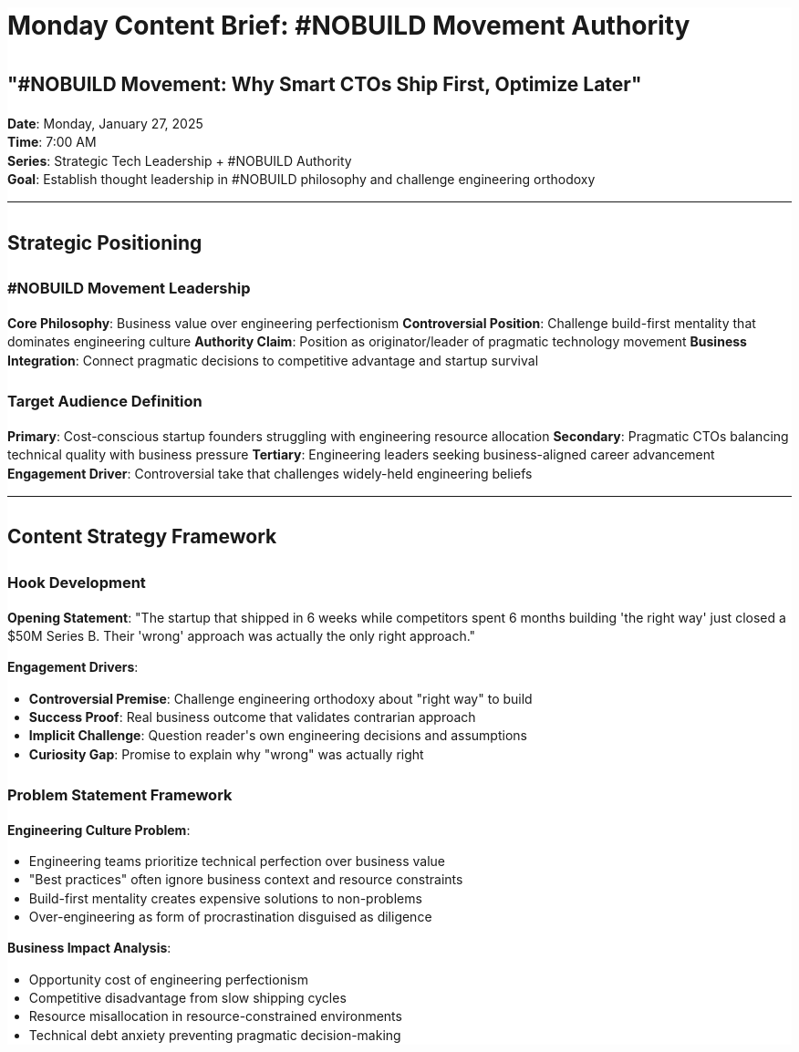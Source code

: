 # Monday Content Brief: #NOBUILD Movement Authority
## "#NOBUILD Movement: Why Smart CTOs Ship First, Optimize Later"

**Date**: Monday, January 27, 2025  
**Time**: 7:00 AM  
**Series**: Strategic Tech Leadership + #NOBUILD Authority  
**Goal**: Establish thought leadership in #NOBUILD philosophy and challenge engineering orthodoxy  

---

## Strategic Positioning

### #NOBUILD Movement Leadership
**Core Philosophy**: Business value over engineering perfectionism
**Controversial Position**: Challenge build-first mentality that dominates engineering culture
**Authority Claim**: Position as originator/leader of pragmatic technology movement
**Business Integration**: Connect pragmatic decisions to competitive advantage and startup survival

### Target Audience Definition
**Primary**: Cost-conscious startup founders struggling with engineering resource allocation
**Secondary**: Pragmatic CTOs balancing technical quality with business pressure
**Tertiary**: Engineering leaders seeking business-aligned career advancement
**Engagement Driver**: Controversial take that challenges widely-held engineering beliefs

---

## Content Strategy Framework

### Hook Development
**Opening Statement**: "The startup that shipped in 6 weeks while competitors spent 6 months building 'the right way' just closed a $50M Series B. Their 'wrong' approach was actually the only right approach."

**Engagement Drivers**:
- **Controversial Premise**: Challenge engineering orthodoxy about "right way" to build
- **Success Proof**: Real business outcome that validates contrarian approach
- **Implicit Challenge**: Question reader's own engineering decisions and assumptions
- **Curiosity Gap**: Promise to explain why "wrong" was actually right

### Problem Statement Framework
**Engineering Culture Problem**: 
- Engineering teams prioritize technical perfection over business value
- "Best practices" often ignore business context and resource constraints  
- Build-first mentality creates expensive solutions to non-problems
- Over-engineering as form of procrastination disguised as diligence

**Business Impact Analysis**:
- Opportunity cost of engineering perfectionism
- Competitive disadvantage from slow shipping cycles
- Resource misallocation in resource-constrained environments
- Technical debt anxiety preventing pragmatic decision-making
